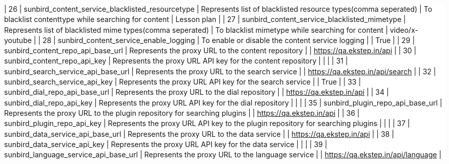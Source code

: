 | 26    | sunbird\_content\_service\_blacklisted\_resourcetype | Represents list of blacklisted resource types(comma seperated)                                                                                                                    | To blacklist contenttype while searching for content                                                                      | Lesson plan                                          |
| 27    | sunbird\_content\_service\_blacklisted\_mimetype     | Represents list of blacklisted mime types(comma seperated)                                                                                                                        | To blacklist mimetype while searching for content                                                                         | video/x-youtube                                      |
| 28    | sunbird\_content\_service\_enable\_logging           | To enable or disable the content service logging                                                                                                                                  |                                                                                                                           | True                                                 |
| 29    | sunbird\_content\_repo\_api\_base\_url               | Represents the proxy URL to the content repository                                                                                                                                |                                                                                                                           | https://qa.ekstep.in/api                             |
| 30    | sunbird\_content\_repo\_api\_key                     | Represents the proxy URL API key for the content repository                                                                                                                       |                                                                                                                           |                                                      |
| 31    | sunbird\_search\_service\_api\_base\_url             | Represents the proxy URL to the search service                                                                                                                                    |                                                                                                                           | https://qa.ekstep.in/api/search                      |
| 32    | sunbird\_search\_service\_api\_key                   | Represents the proxy URL API key for the search service                                                                                                                           |                                                                                                                           | True                                                 |
| 33    | sunbird\_dial\_repo\_api\_base\_url                  | Represents the proxy URL to the dial repository                                                                                                                                   |                                                                                                                           | https://qa.ekstep.in/api                             |
| 34    | sunbird\_dial\_repo\_api\_key                        | Represents the proxy URL API key for the dial repository                                                                                                                          |                                                                                                                           |                                                      |
| 35    | sunbird\_plugin\_repo\_api\_base\_url                | Represents the proxy URL to the plugin repository for searching plugins                                                                                                           |                                                                                                                           | https://qa.ekstep.in/api                             |
| 36    | sunbird\_plugin\_repo\_api\_key                      | Represents the proxy URL API key to the plugin repository for searching plugins                                                                                                   |                                                                                                                           |                                                      |
| 37    | sunbird\_data\_service\_api\_base\_url               | Represents the proxy URL to the data service                                                                                                                                      |                                                                                                                           | https://qa.ekstep.in/api                             |
| 38    | sunbird\_data\_service\_api\_key                     | Represents the proxy URL API key for the data service                                                                                                                             |                                                                                                                           |                                                      |
| 39    | sunbird\_language\_service\_api\_base\_url           | Represents the proxy URL to the language service                                                                                                                                  |                                                                                                                           | https://qa.ekstep.in/api/language                    |